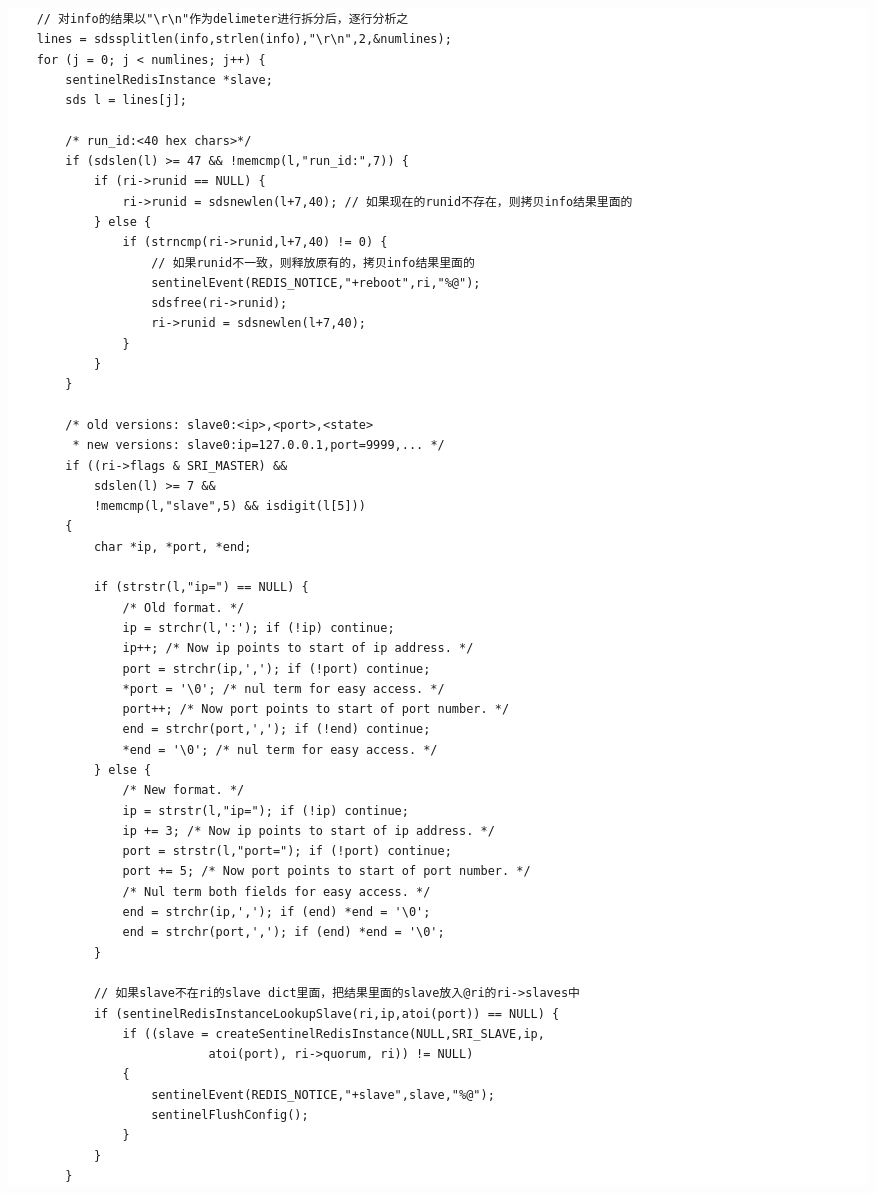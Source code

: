         // 对info的结果以"\r\n"作为delimeter进行拆分后，逐行分析之
        lines = sdssplitlen(info,strlen(info),"\r\n",2,&numlines);
        for (j = 0; j < numlines; j++) {
            sentinelRedisInstance *slave;
            sds l = lines[j];

            /* run_id:<40 hex chars>*/
            if (sdslen(l) >= 47 && !memcmp(l,"run_id:",7)) {
                if (ri->runid == NULL) {
                    ri->runid = sdsnewlen(l+7,40); // 如果现在的runid不存在，则拷贝info结果里面的
                } else {
                    if (strncmp(ri->runid,l+7,40) != 0) {
                        // 如果runid不一致，则释放原有的，拷贝info结果里面的
                        sentinelEvent(REDIS_NOTICE,"+reboot",ri,"%@");
                        sdsfree(ri->runid);
                        ri->runid = sdsnewlen(l+7,40);
                    }
                }
            }

            /* old versions: slave0:<ip>,<port>,<state>
             * new versions: slave0:ip=127.0.0.1,port=9999,... */
            if ((ri->flags & SRI_MASTER) &&
                sdslen(l) >= 7 &&
                !memcmp(l,"slave",5) && isdigit(l[5]))
            {
                char *ip, *port, *end;

                if (strstr(l,"ip=") == NULL) {
                    /* Old format. */
                    ip = strchr(l,':'); if (!ip) continue;
                    ip++; /* Now ip points to start of ip address. */
                    port = strchr(ip,','); if (!port) continue;
                    *port = '\0'; /* nul term for easy access. */
                    port++; /* Now port points to start of port number. */
                    end = strchr(port,','); if (!end) continue;
                    *end = '\0'; /* nul term for easy access. */
                } else {
                    /* New format. */
                    ip = strstr(l,"ip="); if (!ip) continue;
                    ip += 3; /* Now ip points to start of ip address. */
                    port = strstr(l,"port="); if (!port) continue;
                    port += 5; /* Now port points to start of port number. */
                    /* Nul term both fields for easy access. */
                    end = strchr(ip,','); if (end) *end = '\0';
                    end = strchr(port,','); if (end) *end = '\0';
                }

                // 如果slave不在ri的slave dict里面，把结果里面的slave放入@ri的ri->slaves中
                if (sentinelRedisInstanceLookupSlave(ri,ip,atoi(port)) == NULL) {
                    if ((slave = createSentinelRedisInstance(NULL,SRI_SLAVE,ip,
                                atoi(port), ri->quorum, ri)) != NULL)
                    {
                        sentinelEvent(REDIS_NOTICE,"+slave",slave,"%@");
                        sentinelFlushConfig();
                    }
                }
            }
